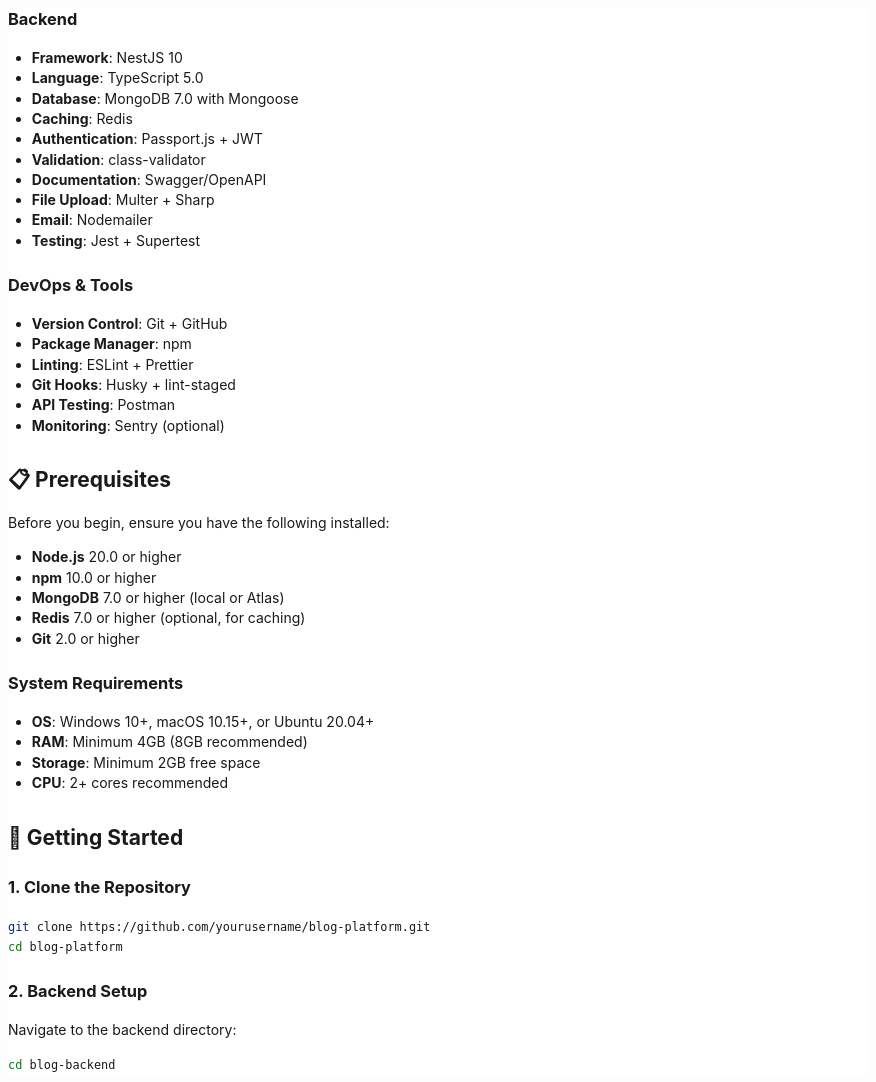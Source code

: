 ### Backend
- **Framework**: NestJS 10
- **Language**: TypeScript 5.0
- **Database**: MongoDB 7.0 with Mongoose
- **Caching**: Redis
- **Authentication**: Passport.js + JWT
- **Validation**: class-validator
- **Documentation**: Swagger/OpenAPI
- **File Upload**: Multer + Sharp
- **Email**: Nodemailer
- **Testing**: Jest + Supertest

### DevOps & Tools
- **Version Control**: Git + GitHub
- **Package Manager**: npm
- **Linting**: ESLint + Prettier
- **Git Hooks**: Husky + lint-staged
- **API Testing**: Postman
- **Monitoring**: Sentry (optional)

## 📋 Prerequisites

Before you begin, ensure you have the following installed:

- **Node.js** 20.0 or higher
- **npm** 10.0 or higher
- **MongoDB** 7.0 or higher (local or Atlas)
- **Redis** 7.0 or higher (optional, for caching)
- **Git** 2.0 or higher

### System Requirements
- **OS**: Windows 10+, macOS 10.15+, or Ubuntu 20.04+
- **RAM**: Minimum 4GB (8GB recommended)
- **Storage**: Minimum 2GB free space
- **CPU**: 2+ cores recommended

## 🚀 Getting Started

### 1. Clone the Repository

```bash
git clone https://github.com/yourusername/blog-platform.git
cd blog-platform
```

### 2. Backend Setup

Navigate to the backend directory:

```bash
cd blog-backend
```
